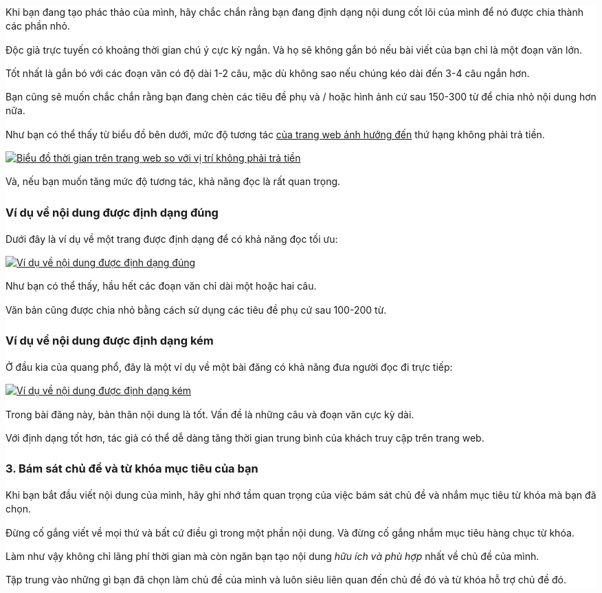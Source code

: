 Khi bạn đang tạo phác thảo của mình, hãy chắc chắn rằng bạn đang định dạng nội dung cốt lõi của mình để nó được chia thành các phần nhỏ.

Độc giả trực tuyến có khoảng thời gian chú ý cực kỳ ngắn. Và họ sẽ không gắn bó nếu bài viết của bạn chỉ là một đoạn văn lớn.

Tốt nhất là gắn bó với các đoạn văn có độ dài 1-2 câu, mặc dù không sao nếu chúng kéo dài đến 3-4 câu ngắn hơn.

Bạn cũng sẽ muốn chắc chắn rằng bạn đang chèn các tiêu đề phụ và / hoặc hình ảnh cứ sau 150-300 từ để chia nhỏ nội dung hơn nữa.

Như bạn có thể thấy từ biểu đồ bên dưới, mức độ tương tác [của trang web ảnh hưởng đến](https://moz.com/blog/do-website-engagement-rates-impact-organic-rankings) thứ hạng không phải trả tiền.

[![Biểu đồ thời gian trên trang web so với vị trí không phải trả tiền](https://www.searchenginejournal.com/wp-content/uploads/2020/12/time-on-site-vs-5fcce5a62a071-768x443.jpg)](https://www.searchenginejournal.com/wp-content/uploads/2020/12/time-on-site-vs-5fcce5a62a071-768x443.jpg)

Và, nếu bạn muốn tăng mức độ tương tác, khả năng đọc là rất quan trọng.

### Ví dụ về nội dung được định dạng đúng

Dưới đây là ví dụ về một trang được định dạng để có khả năng đọc tối ưu:

[![Ví dụ về nội dung được định dạng đúng](https://www.searchenginejournal.com/wp-content/uploads/2020/12/seo-expert-5fcce5a8c8dbc.png)](https://www.searchenginejournal.com/wp-content/uploads/2020/12/seo-expert-5fcce5a8c8dbc.png)

Như bạn có thể thấy, hầu hết các đoạn văn chỉ dài một hoặc hai câu.

Văn bản cũng được chia nhỏ bằng cách sử dụng các tiêu đề phụ cứ sau 100-200 từ.

### Ví dụ về nội dung được định dạng kém

Ở đầu kia của quang phổ, đây là một ví dụ về một bài đăng có khả năng đưa người đọc đi trực tiếp:

[![Ví dụ về nội dung được định dạng kém](https://www.searchenginejournal.com/wp-content/uploads/2020/12/poorly-formatted-5fcce59174d8f.png)](https://www.searchenginejournal.com/wp-content/uploads/2020/12/poorly-formatted-5fcce59174d8f.png)

Trong bài đăng này, bản thân nội dung là tốt. Vấn đề là những câu và đoạn văn cực kỳ dài.

Với định dạng tốt hơn, tác giả có thể dễ dàng tăng thời gian trung bình của khách truy cập trên trang web.

### 3. Bám sát chủ đề và từ khóa mục tiêu của bạn

Khi bạn bắt đầu viết nội dung của mình, hãy ghi nhớ tầm quan trọng của việc bám sát chủ đề và nhắm mục tiêu từ khóa mà bạn đã chọn.

Đừng cố gắng viết về mọi thứ và bất cứ điều gì trong một phần nội dung. Và đừng cố gắng nhắm mục tiêu hàng chục từ khóa.

Làm như vậy không chỉ lãng phí thời gian mà còn ngăn bạn tạo nội dung _hữu ích và phù hợp_ nhất về chủ đề của mình.

Tập trung vào những gì bạn đã chọn làm chủ đề của mình và luôn siêu liên quan đến chủ đề đó và từ khóa hỗ trợ chủ đề đó.

